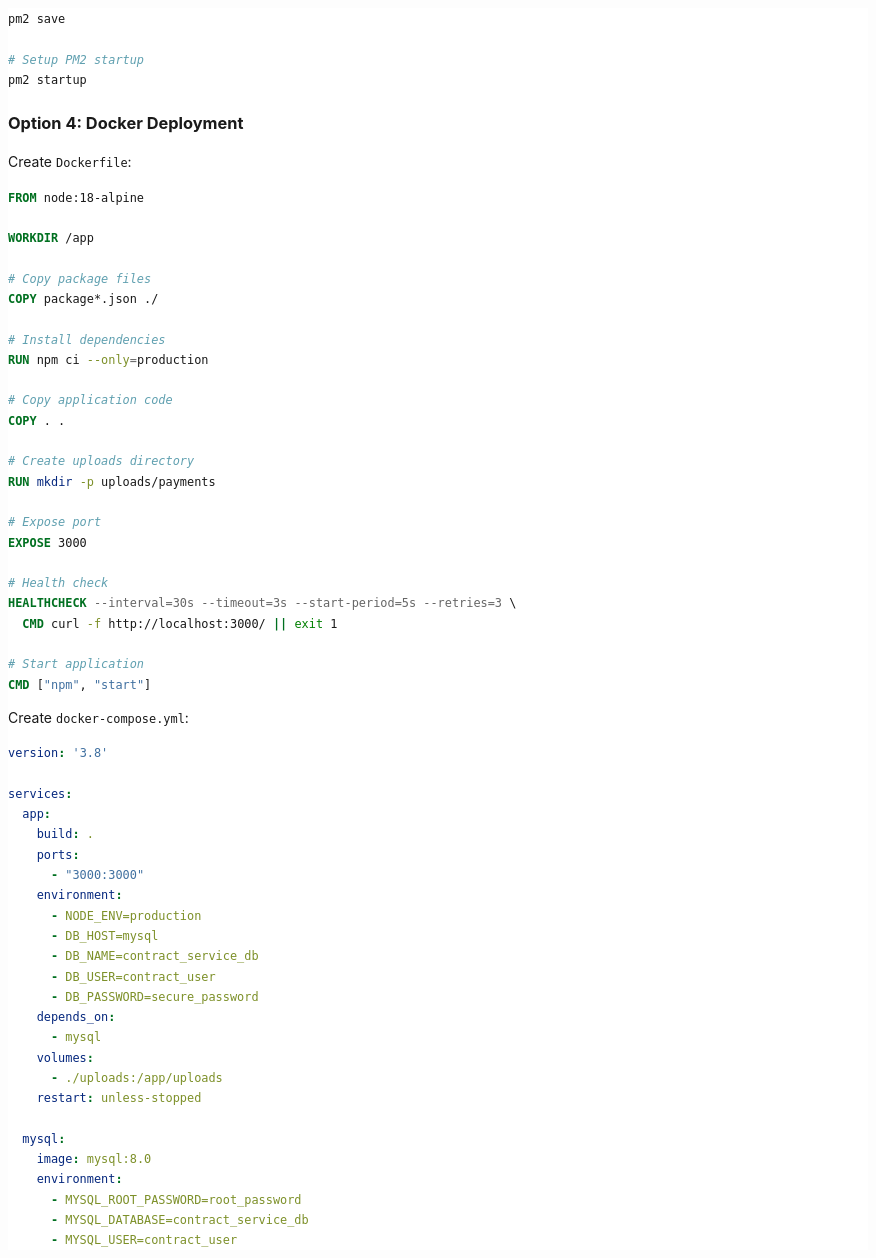 ```bash
pm2 save

# Setup PM2 startup
pm2 startup
```

### Option 4: Docker Deployment

Create `Dockerfile`:
```dockerfile
FROM node:18-alpine

WORKDIR /app

# Copy package files
COPY package*.json ./

# Install dependencies
RUN npm ci --only=production

# Copy application code
COPY . .

# Create uploads directory
RUN mkdir -p uploads/payments

# Expose port
EXPOSE 3000

# Health check
HEALTHCHECK --interval=30s --timeout=3s --start-period=5s --retries=3 \
  CMD curl -f http://localhost:3000/ || exit 1

# Start application
CMD ["npm", "start"]
```

Create `docker-compose.yml`:
```yaml
version: '3.8'

services:
  app:
    build: .
    ports:
      - "3000:3000"
    environment:
      - NODE_ENV=production
      - DB_HOST=mysql
      - DB_NAME=contract_service_db
      - DB_USER=contract_user
      - DB_PASSWORD=secure_password
    depends_on:
      - mysql
    volumes:
      - ./uploads:/app/uploads
    restart: unless-stopped

  mysql:
    image: mysql:8.0
    environment:
      - MYSQL_ROOT_PASSWORD=root_password
      - MYSQL_DATABASE=contract_service_db
      - MYSQL_USER=contract_user
```